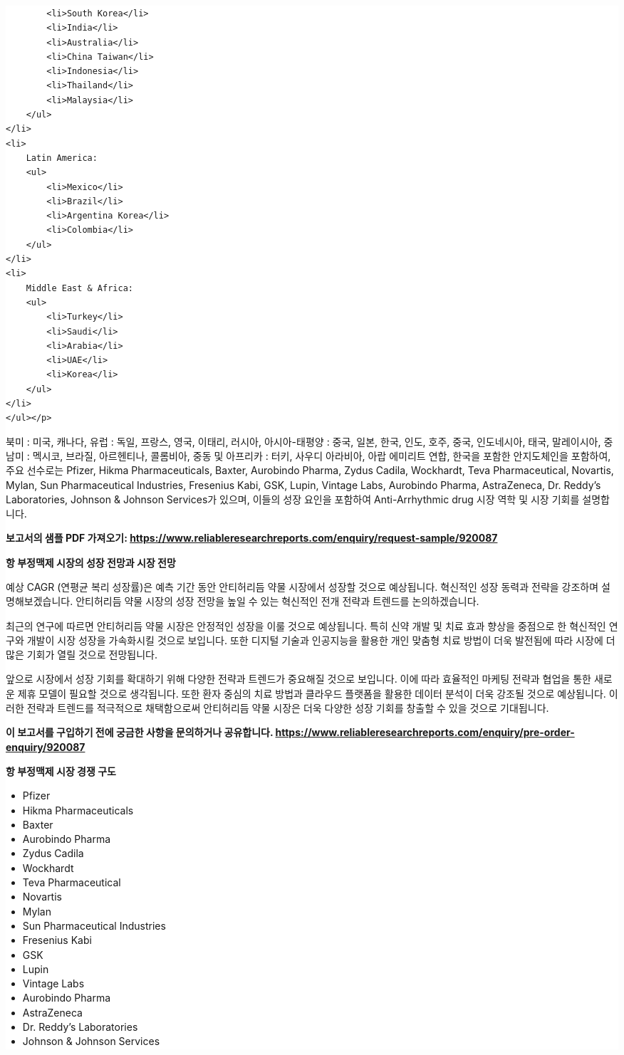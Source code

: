             <li>South Korea</li>
            <li>India</li>
            <li>Australia</li>
            <li>China Taiwan</li>
            <li>Indonesia</li>
            <li>Thailand</li>
            <li>Malaysia</li>
        </ul>
    </li>
    <li>
        Latin America:
        <ul>
            <li>Mexico</li>
            <li>Brazil</li>
            <li>Argentina Korea</li>
            <li>Colombia</li>
        </ul>
    </li>
    <li>
        Middle East & Africa:
        <ul>
            <li>Turkey</li>
            <li>Saudi</li>
            <li>Arabia</li>
            <li>UAE</li>
            <li>Korea</li>
        </ul>
    </li>
    </ul></p>
<p><p>북미 : 미국, 캐나다, 유럽 : 독일, 프랑스, 영국, 이태리, 러시아, 아시아-태평양 : 중국, 일본, 한국, 인도, 호주, 중국, 인도네시아, 태국, 말레이시아, 중남미 : 멕시코, 브라질, 아르헨티나, 콜롬비아, 중동 및 아프리카 : 터키, 사우디 아라비아, 아랍 에미리트 연합, 한국을 포함한 안지도체인을 포함하여, 주요 선수로는 Pfizer, Hikma Pharmaceuticals, Baxter, Aurobindo Pharma, Zydus Cadila, Wockhardt, Teva Pharmaceutical, Novartis, Mylan, Sun Pharmaceutical Industries, Fresenius Kabi, GSK, Lupin, Vintage Labs, Aurobindo Pharma, AstraZeneca, Dr. Reddy’s Laboratories, Johnson & Johnson Services가 있으며, 이들의 성장 요인을 포함하여 Anti-Arrhythmic drug 시장 역학 및 시장 기회를 설명합니다.</p></p>
<p><strong>보고서의 샘플 PDF 가져오기:&nbsp;<a href="https://www.reliableresearchreports.com/enquiry/request-sample/920087">https://www.reliableresearchreports.com/enquiry/request-sample/920087</a></strong></p>
<p><strong>항 부정맥제 시장의 성장 전망과 시장 전망</strong></p>
<p><p>예상 CAGR (연평균 복리 성장률)은 예측 기간 동안 안티허리듬 약물 시장에서 성장할 것으로 예상됩니다. 혁신적인 성장 동력과 전략을 강조하며 설명해보겠습니다. 안티허리듬 약물 시장의 성장 전망을 높일 수 있는 혁신적인 전개 전략과 트렌드를 논의하겠습니다.</p><p>최근의 연구에 따르면 안티허리듬 약물 시장은 안정적인 성장을 이룰 것으로 예상됩니다. 특히 신약 개발 및 치료 효과 향상을 중점으로 한 혁신적인 연구와 개발이 시장 성장을 가속화시킬 것으로 보입니다. 또한 디지털 기술과 인공지능을 활용한 개인 맞춤형 치료 방법이 더욱 발전됨에 따라 시장에 더 많은 기회가 열릴 것으로 전망됩니다.</p><p>앞으로 시장에서 성장 기회를 확대하기 위해 다양한 전략과 트렌드가 중요해질 것으로 보입니다. 이에 따라 효율적인 마케팅 전략과 협업을 통한 새로운 제휴 모델이 필요할 것으로 생각됩니다. 또한 환자 중심의 치료 방법과 클라우드 플랫폼을 활용한 데이터 분석이 더욱 강조될 것으로 예상됩니다. 이러한 전략과 트렌드를 적극적으로 채택함으로써 안티허리듬 약물 시장은 더욱 다양한 성장 기회를 창출할 수 있을 것으로 기대됩니다.</p></p>
<p><strong>이 보고서를 구입하기 전에 궁금한 사항을 문의하거나 공유합니다. <a href="https://www.reliableresearchreports.com/enquiry/pre-order-enquiry/920087">https://www.reliableresearchreports.com/enquiry/pre-order-enquiry/920087</a></strong></p>
<p><strong>항 부정맥제 시장 경쟁 구도</strong></p>
<p><ul><li>Pfizer</li><li>Hikma Pharmaceuticals</li><li>Baxter</li><li>Aurobindo Pharma</li><li>Zydus Cadila</li><li>Wockhardt</li><li>Teva Pharmaceutical</li><li>Novartis</li><li>Mylan</li><li>Sun Pharmaceutical Industries</li><li>Fresenius Kabi</li><li>GSK</li><li>Lupin</li><li>Vintage Labs</li><li>Aurobindo Pharma</li><li>AstraZeneca</li><li>Dr. Reddy’s Laboratories</li><li>Johnson & Johnson Services</li></ul></p>